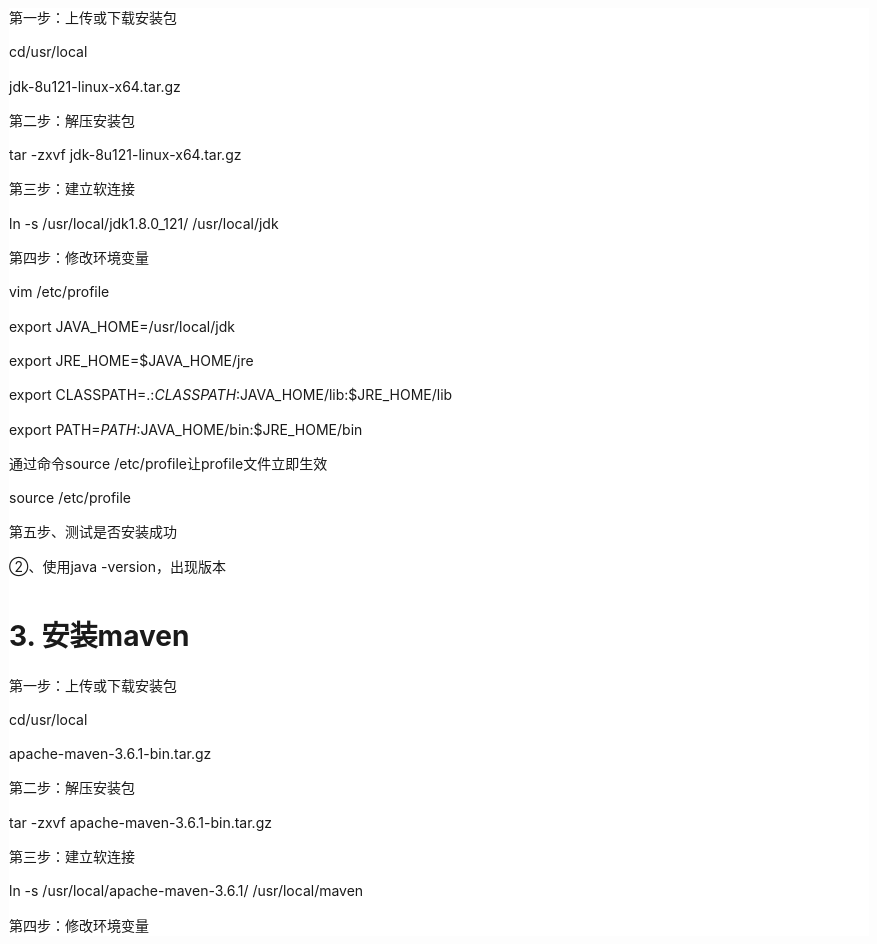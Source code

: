 第一步：上传或下载安装包

cd/usr/local

jdk-8u121-linux-x64.tar.gz

 

第二步：解压安装包

tar -zxvf jdk-8u121-linux-x64.tar.gz

 

第三步：建立软连接

ln -s /usr/local/jdk1.8.0_121/ /usr/local/jdk

 

第四步：修改环境变量

vim /etc/profile

export JAVA_HOME=/usr/local/jdk

export JRE_HOME=$JAVA_HOME/jre

export CLASSPATH=.:$CLASSPATH:$JAVA_HOME/lib:$JRE_HOME/lib

export PATH=$PATH:$JAVA_HOME/bin:$JRE_HOME/bin

通过命令source /etc/profile让profile文件立即生效

source /etc/profile

 

第五步、测试是否安装成功

②、使用java -version，出现版本

 

# 3. 安装maven

第一步：上传或下载安装包

cd/usr/local

apache-maven-3.6.1-bin.tar.gz

 

第二步：解压安装包

tar -zxvf apache-maven-3.6.1-bin.tar.gz

 

第三步：建立软连接

ln -s /usr/local/apache-maven-3.6.1/ /usr/local/maven

 

第四步：修改环境变量
